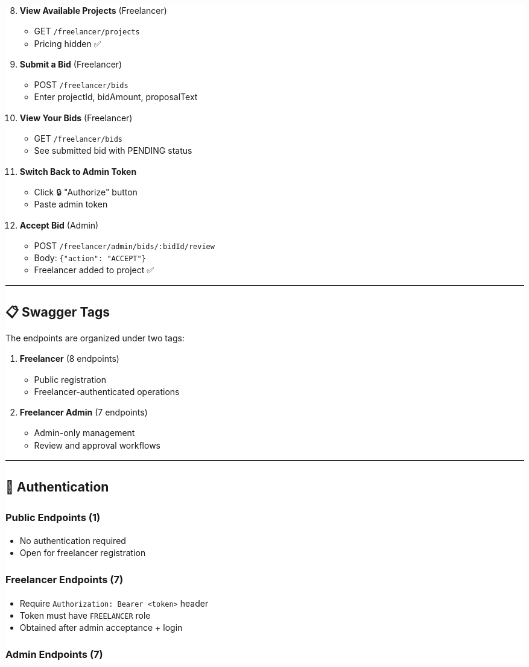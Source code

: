 8. **View Available Projects** (Freelancer)

   - GET `/freelancer/projects`
   - Pricing hidden ✅

9. **Submit a Bid** (Freelancer)

   - POST `/freelancer/bids`
   - Enter projectId, bidAmount, proposalText

10. **View Your Bids** (Freelancer)

    - GET `/freelancer/bids`
    - See submitted bid with PENDING status

11. **Switch Back to Admin Token**

    - Click 🔒 "Authorize" button
    - Paste admin token

12. **Accept Bid** (Admin)
    - POST `/freelancer/admin/bids/:bidId/review`
    - Body: `{"action": "ACCEPT"}`
    - Freelancer added to project ✅

---

## 📋 Swagger Tags

The endpoints are organized under two tags:

1. **Freelancer** (8 endpoints)

   - Public registration
   - Freelancer-authenticated operations

2. **Freelancer Admin** (7 endpoints)
   - Admin-only management
   - Review and approval workflows

---

## 🔐 Authentication

### Public Endpoints (1)

- No authentication required
- Open for freelancer registration

### Freelancer Endpoints (7)

- Require `Authorization: Bearer <token>` header
- Token must have `FREELANCER` role
- Obtained after admin acceptance + login

### Admin Endpoints (7)
